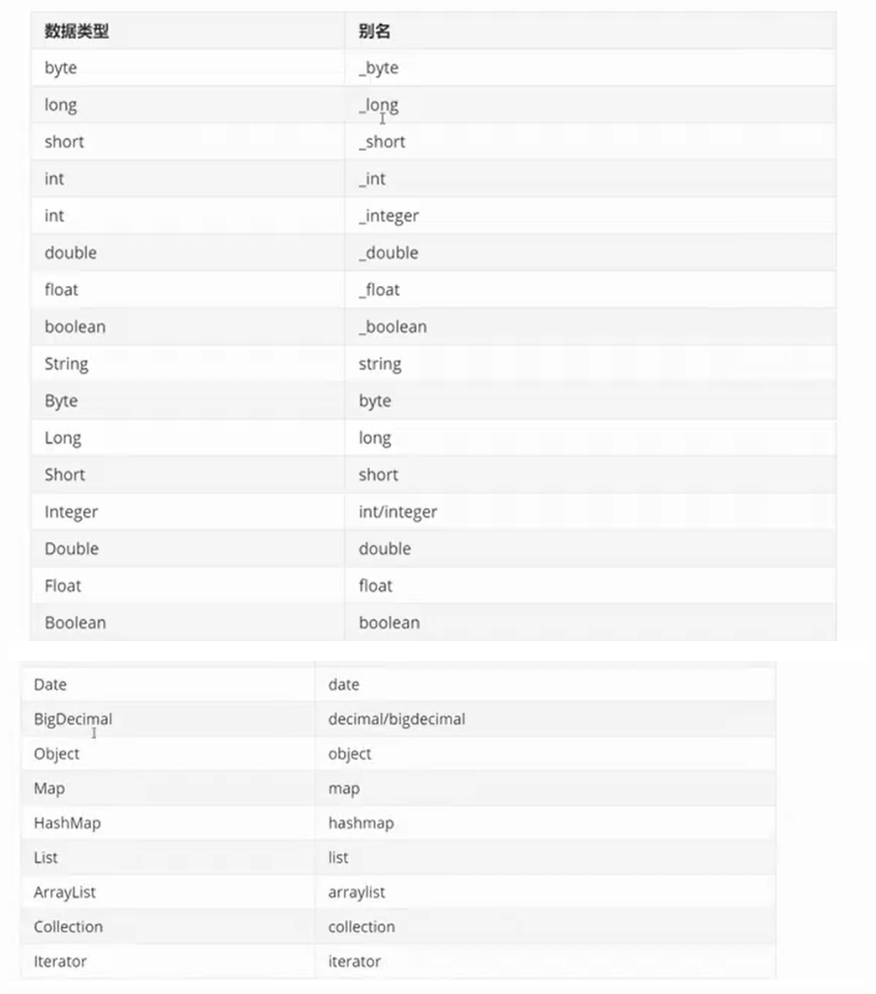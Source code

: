 ![image-20221118210520042](MyBatis.assets/image-20221118210520042.png)

![image-20221118210541212](MyBatis.assets/image-20221118210541212.png)
